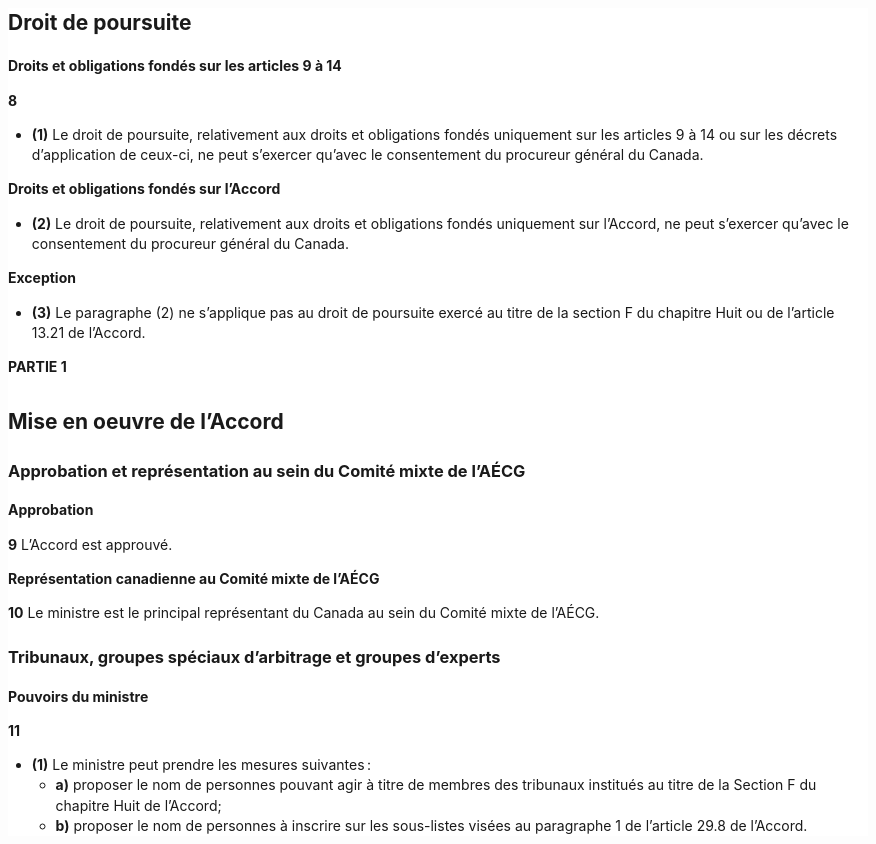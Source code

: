 

## Droit de poursuite



**Droits et obligations fondés sur les articles 9 à 14**

**8** 

- **(1)** Le droit de poursuite, relativement aux droits et obligations fondés uniquement sur les articles 9 à 14 ou sur les décrets d’application de ceux-ci, ne peut s’exercer qu’avec le consentement du procureur général du Canada.

**Droits et obligations fondés sur l’Accord**

- **(2)** Le droit de poursuite, relativement aux droits et obligations fondés uniquement sur l’Accord, ne peut s’exercer qu’avec le consentement du procureur général du Canada.

**Exception**

- **(3)** Le paragraphe (2) ne s’applique pas au droit de poursuite exercé au titre de la section F du chapitre Huit ou de l’article 13.21 de l’Accord.




**PARTIE 1** 
## Mise en oeuvre de l’Accord



### Approbation et représentation au sein du Comité mixte de l’AÉCG



**Approbation**

**9** L’Accord est approuvé.




**Représentation canadienne au Comité mixte de l’AÉCG**

**10** Le ministre est le principal représentant du Canada au sein du Comité mixte de l’AÉCG.




### Tribunaux, groupes spéciaux d’arbitrage et groupes d’experts



**Pouvoirs du ministre**

**11** 

- **(1)** Le ministre peut prendre les mesures suivantes :
	- **a)** proposer le nom de personnes pouvant agir à titre de membres des tribunaux institués au titre de la Section F du chapitre Huit de l’Accord;
	- **b)** proposer le nom de personnes à inscrire sur les sous-listes visées au paragraphe 1 de l’article 29.8 de l’Accord.

